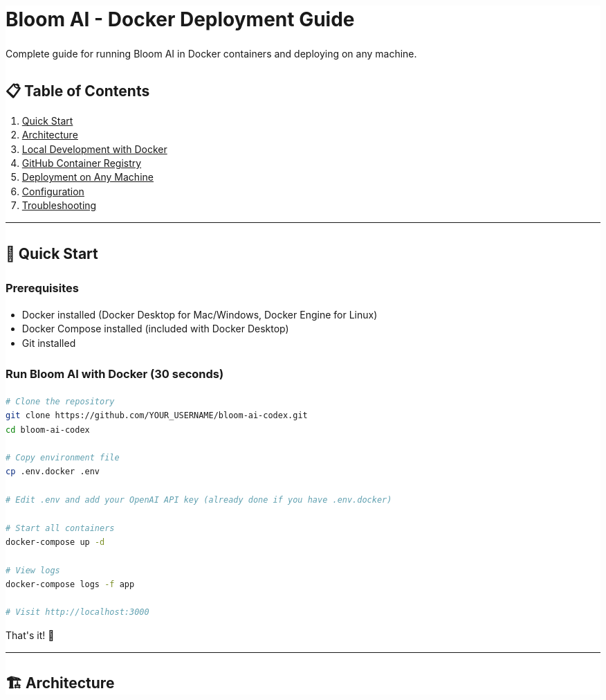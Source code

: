 # Bloom AI - Docker Deployment Guide

Complete guide for running Bloom AI in Docker containers and deploying on any machine.

## 📋 Table of Contents

1. [Quick Start](#quick-start)
2. [Architecture](#architecture)
3. [Local Development with Docker](#local-development)
4. [GitHub Container Registry](#github-container-registry)
5. [Deployment on Any Machine](#deployment)
6. [Configuration](#configuration)
7. [Troubleshooting](#troubleshooting)

---

## 🚀 Quick Start

### Prerequisites

- Docker installed (Docker Desktop for Mac/Windows, Docker Engine for Linux)
- Docker Compose installed (included with Docker Desktop)
- Git installed

### Run Bloom AI with Docker (30 seconds)

```bash
# Clone the repository
git clone https://github.com/YOUR_USERNAME/bloom-ai-codex.git
cd bloom-ai-codex

# Copy environment file
cp .env.docker .env

# Edit .env and add your OpenAI API key (already done if you have .env.docker)

# Start all containers
docker-compose up -d

# View logs
docker-compose logs -f app

# Visit http://localhost:3000
```

That's it! 🎉

---

## 🏗️ Architecture
